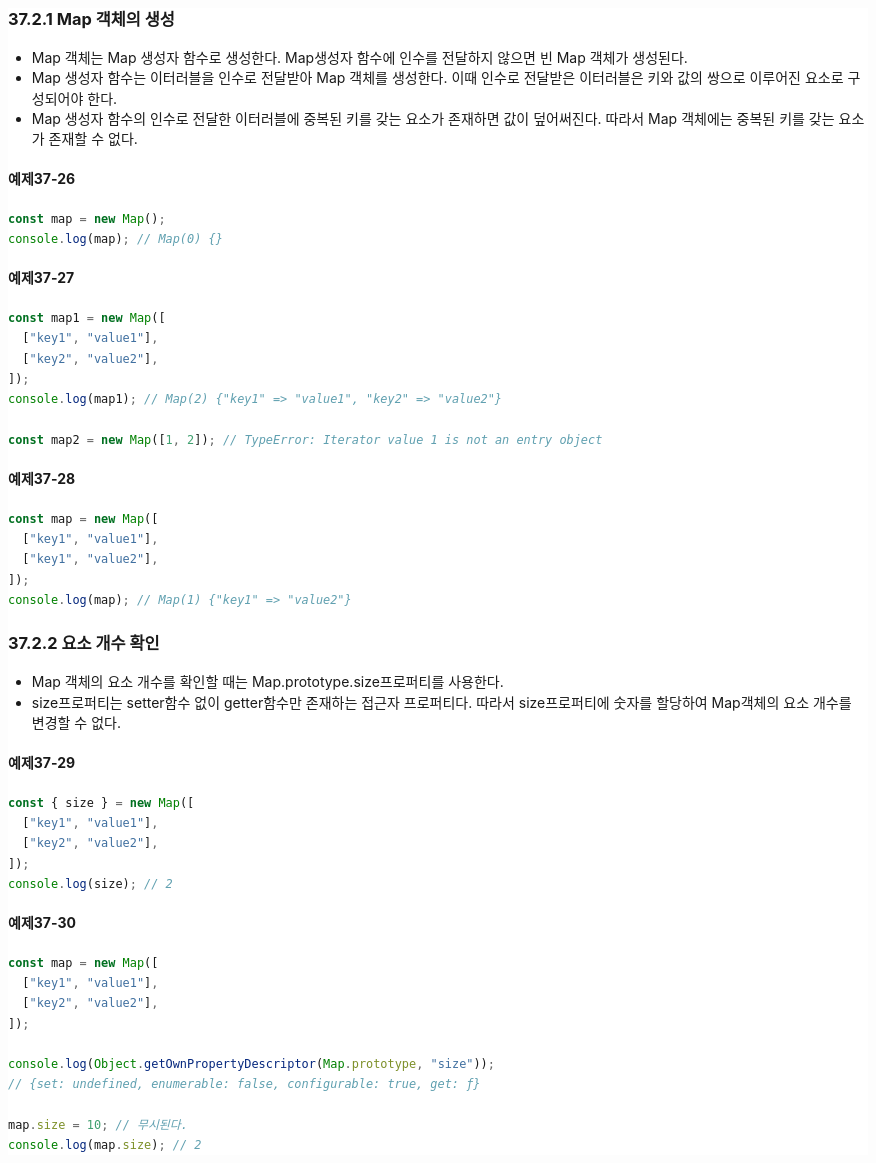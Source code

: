 ### 37.2.1 Map 객체의 생성

- Map 객체는 Map 생성자 함수로 생성한다. Map생성자 함수에 인수를 전달하지 않으면 빈 Map 객체가 생성된다.
- Map 생성자 함수는 이터러블을 인수로 전달받아 Map 객체를 생성한다. 이때 인수로 전달받은 이터러블은 키와 값의 쌍으로 이루어진 요소로 구성되어야 한다.
- Map 생성자 함수의 인수로 전달한 이터러블에 중복된 키를 갖는 요소가 존재하면 값이 덮어써진다. 따라서 Map 객체에는 중복된 키를 갖는 요소가 존재할 수 없다.

#### 예제37-26

```js
const map = new Map();
console.log(map); // Map(0) {}
```

#### 예제37-27

```js
const map1 = new Map([
  ["key1", "value1"],
  ["key2", "value2"],
]);
console.log(map1); // Map(2) {"key1" => "value1", "key2" => "value2"}

const map2 = new Map([1, 2]); // TypeError: Iterator value 1 is not an entry object
```

#### 예제37-28

```js
const map = new Map([
  ["key1", "value1"],
  ["key1", "value2"],
]);
console.log(map); // Map(1) {"key1" => "value2"}
```

### 37.2.2 요소 개수 확인

- Map 객체의 요소 개수를 확인할 때는 Map.prototype.size프로퍼티를 사용한다.
- size프로퍼티는 setter함수 없이 getter함수만 존재하는 접근자 프로퍼티다. 따라서 size프로퍼티에 숫자를 할당하여 Map객체의 요소 개수를 변경할 수 없다.

#### 예제37-29

```js
const { size } = new Map([
  ["key1", "value1"],
  ["key2", "value2"],
]);
console.log(size); // 2
```

#### 예제37-30

```js
const map = new Map([
  ["key1", "value1"],
  ["key2", "value2"],
]);

console.log(Object.getOwnPropertyDescriptor(Map.prototype, "size"));
// {set: undefined, enumerable: false, configurable: true, get: ƒ}

map.size = 10; // 무시된다.
console.log(map.size); // 2
```
